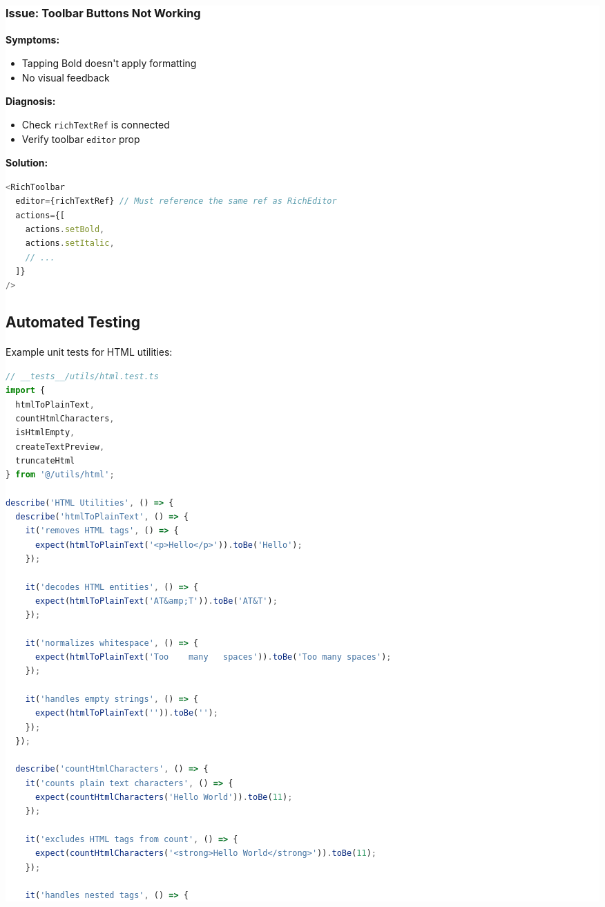 ### Issue: Toolbar Buttons Not Working

**Symptoms:**
- Tapping Bold doesn't apply formatting
- No visual feedback

**Diagnosis:**
- Check `richTextRef` is connected
- Verify toolbar `editor` prop

**Solution:**
```typescript
<RichToolbar
  editor={richTextRef} // Must reference the same ref as RichEditor
  actions={[
    actions.setBold,
    actions.setItalic,
    // ...
  ]}
/>
```

## Automated Testing

Example unit tests for HTML utilities:

```typescript
// __tests__/utils/html.test.ts
import {
  htmlToPlainText,
  countHtmlCharacters,
  isHtmlEmpty,
  createTextPreview,
  truncateHtml
} from '@/utils/html';

describe('HTML Utilities', () => {
  describe('htmlToPlainText', () => {
    it('removes HTML tags', () => {
      expect(htmlToPlainText('<p>Hello</p>')).toBe('Hello');
    });

    it('decodes HTML entities', () => {
      expect(htmlToPlainText('AT&amp;T')).toBe('AT&T');
    });

    it('normalizes whitespace', () => {
      expect(htmlToPlainText('Too    many   spaces')).toBe('Too many spaces');
    });

    it('handles empty strings', () => {
      expect(htmlToPlainText('')).toBe('');
    });
  });

  describe('countHtmlCharacters', () => {
    it('counts plain text characters', () => {
      expect(countHtmlCharacters('Hello World')).toBe(11);
    });

    it('excludes HTML tags from count', () => {
      expect(countHtmlCharacters('<strong>Hello World</strong>')).toBe(11);
    });

    it('handles nested tags', () => {
```